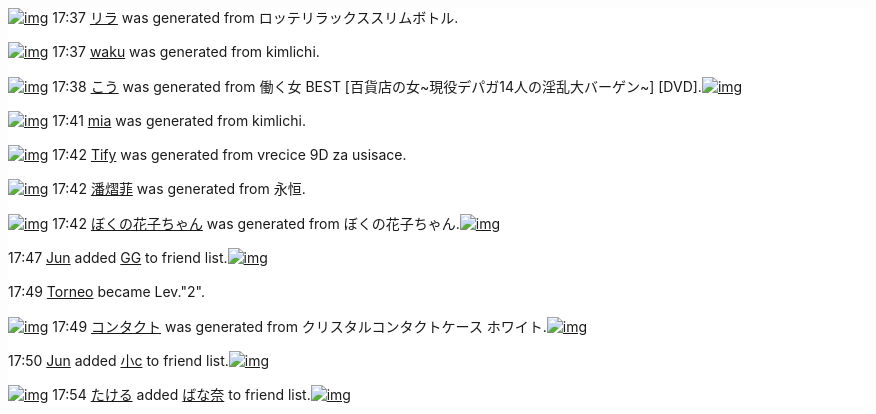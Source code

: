 [![img](http://www.deviantsart.com/vgi5bm.png)](http://www.barcodekanojo.com/kanojo/3088720/%E3%83%AA%E3%83%A9) 17:37 [リラ](http://www.barcodekanojo.com/kanojo/3088720/%E3%83%AA%E3%83%A9) was generated from ロッテリラックススリムボトル.

[![img](http://www.deviantsart.com/kb9aam.png)](http://www.barcodekanojo.com/kanojo/3088721/waku) 17:37 [waku](http://www.barcodekanojo.com/kanojo/3088721/waku) was generated from kimlichi.

[![img](http://www.deviantsart.com/344urtu.png)](http://www.barcodekanojo.com/kanojo/3088722/%E3%81%93%E3%81%86) 17:38 [こう](http://www.barcodekanojo.com/kanojo/3088722/%E3%81%93%E3%81%86) was generated from 働く女 BEST [百貨店の女~現役デパガ14人の淫乱大バーゲン~] [DVD].[![img](http://www.deviantsart.com/2q1u2ko.jpeg)](http://www.barcodekanojo.com/product_images/barcode/5832562/1407919078/%E5%83%8D%E3%81%8F%E5%A5%B3%20BEST%20%5B%E7%99%BE%E8%B2%A8%E5%BA%97%E3%81%AE%E5%A5%B3%7E%E7%8F%BE%E5%BD%B9%E3%83%87%E3%83%91%E3%82%AC14%E4%BA%BA%E3%81%AE%E6%B7%AB%E4%B9%B1%E5%A4%A7%E3%83%90%E3%83%BC%E3%82%B2%E3%83%B3%7E%5D%20%5BDVD%5D.jpg)

[![img](http://www.deviantsart.com/36ari4j.png)](http://www.barcodekanojo.com/kanojo/3088723/mia) 17:41 [mia](http://www.barcodekanojo.com/kanojo/3088723/mia) was generated from kimlichi.

[![img](http://www.deviantsart.com/21176na.png)](http://www.barcodekanojo.com/kanojo/3088724/Tify) 17:42 [Tify](http://www.barcodekanojo.com/kanojo/3088724/Tify) was generated from vrecice 9D za usisace.

[![img](http://www.deviantsart.com/397shmd.png)](http://www.barcodekanojo.com/kanojo/3088725/%E6%BD%98%E7%86%A0%E8%8F%B2) 17:42 [潘熠菲](http://www.barcodekanojo.com/kanojo/3088725/%E6%BD%98%E7%86%A0%E8%8F%B2) was generated from 永恒.

[![img](http://www.deviantsart.com/34u4429.png)](http://www.barcodekanojo.com/kanojo/3088726/%E3%81%BC%E3%81%8F%E3%81%AE%E8%8A%B1%E5%AD%90%E3%81%A1%E3%82%83%E3%82%93) 17:42 [ぼくの花子ちゃん](http://www.barcodekanojo.com/kanojo/3088726/%E3%81%BC%E3%81%8F%E3%81%AE%E8%8A%B1%E5%AD%90%E3%81%A1%E3%82%83%E3%82%93) was generated from ぼくの花子ちゃん.[![img](http://www.deviantsart.com/2uea9c0.jpeg)](http://www.barcodekanojo.com/product_images/barcode/5832566/1407919310/50x50x,PE3,P81,PBC,PE3,P81,P8F,PE3,P81,PAE,PE8,P8A,PB1,PE5,PAD,P90,PE3,P81,PA1,PE3,P82,P83,PE3,P82,P93.jpg,qw=88,ah=88.pagespeed.ic.BaIhzY2QQZ.jpg)

17:47 [Jun](http://www.barcodekanojo.com/user/481265/Jun) added [GG](http://www.barcodekanojo.com/kanojo/2663263/GG) to friend list.[![img](http://www.deviantsart.com/1alk367.png)](http://www.barcodekanojo.com/kanojo/2663263/GG)

17:49 [Torneo](http://www.barcodekanojo.com/user/480808/Torneo) became Lev."2".

[![img](http://www.deviantsart.com/1sss7en.png)](http://www.barcodekanojo.com/kanojo/3088727/%E3%82%B3%E3%83%B3%E3%82%BF%E3%82%AF%E3%83%88) 17:49 [コンタクト](http://www.barcodekanojo.com/kanojo/3088727/%E3%82%B3%E3%83%B3%E3%82%BF%E3%82%AF%E3%83%88) was generated from クリスタルコンタクトケース ホワイト.[![img](http://www.deviantsart.com/2hnvoin.jpeg)](http://www.barcodekanojo.com/product_images/barcode/5832568/1407919715/%E3%82%AF%E3%83%AA%E3%82%B9%E3%82%BF%E3%83%AB%E3%82%B3%E3%83%B3%E3%82%BF%E3%82%AF%E3%83%88%E3%82%B1%E3%83%BC%E3%82%B9%20%E3%83%9B%E3%83%AF%E3%82%A4%E3%83%88.jpg)

17:50 [Jun](http://www.barcodekanojo.com/user/481265/Jun) added [小c](http://www.barcodekanojo.com/kanojo/314309/%E5%B0%8Fc) to friend list.[![img](http://www.deviantsart.com/3gdspb6.png)](http://www.barcodekanojo.com/kanojo/314309/%E5%B0%8Fc)

[![img](http://www.deviantsart.com/hvmu4m.jpeg)](http://www.barcodekanojo.com/user/319941/%E3%81%9F%E3%81%91%E3%82%8B) 17:54 [たける](http://www.barcodekanojo.com/user/319941/%E3%81%9F%E3%81%91%E3%82%8B) added [ばな奈](http://www.barcodekanojo.com/kanojo/70470/%E3%81%B0%E3%81%AA%E5%A5%88) to friend list.[![img](http://www.deviantsart.com/1g1g03.png)](http://www.barcodekanojo.com/kanojo/70470/%E3%81%B0%E3%81%AA%E5%A5%88)
